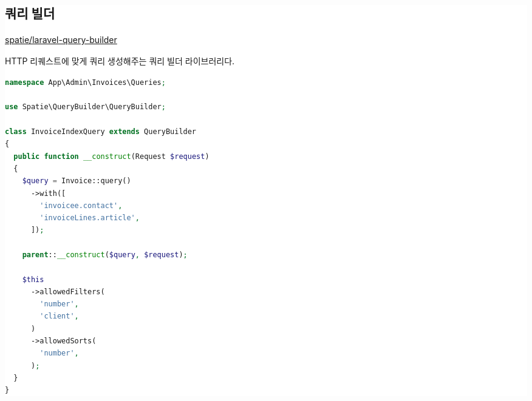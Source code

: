 ## 쿼리 빌더

[spatie/laravel-query-builder](https://github.com/spatie/laravel-query-builder)

HTTP 리퀘스트에 맞게 쿼리 생성해주는 쿼리 빌더 라이브러리다.

```php
namespace App\Admin\Invoices\Queries;

use Spatie\QueryBuilder\QueryBuilder;

class InvoiceIndexQuery extends QueryBuilder
{
  public function __construct(Request $request)
  {
    $query = Invoice::query()
      ->with([
        'invoicee.contact',
        'invoiceLines.article',
      ]);
    
    parent::__construct($query, $request);

    $this
      ->allowedFilters(
        'number',
        'client',
      )
      ->allowedSorts(
        'number',
      );
  }
}
```

